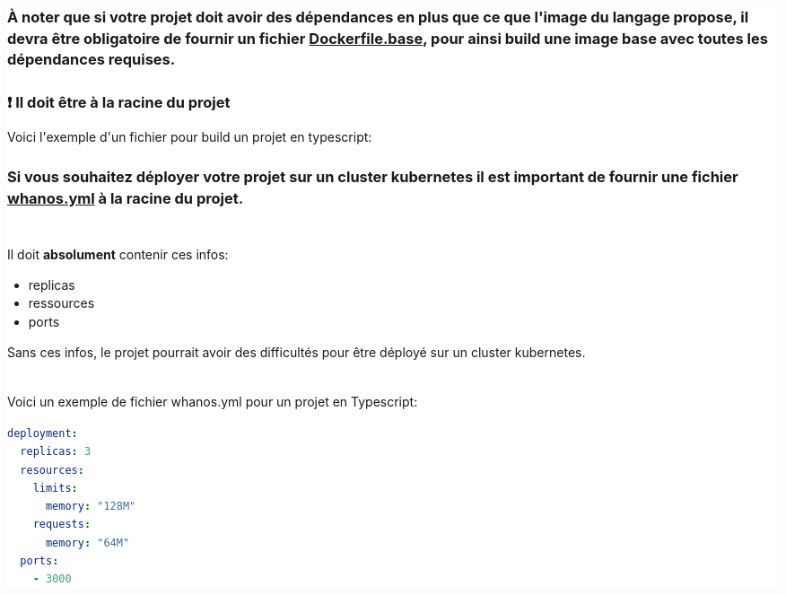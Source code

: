 ### À noter que si votre projet doit avoir des dépendances en plus que ce que l'image du langage propose, il devra être obligatoire de fournir un fichier <u>Dockerfile.base</u>, pour ainsi build une image base avec toutes les dépendances requises. <br><br> ❗️ Il doit être à la racine du projet

Voici l'exemple d'un fichier  pour build un projet en typescript:

### Si vous souhaitez déployer votre projet sur un cluster kubernetes il est important de fournir une fichier <u>whanos.yml</u> à la racine du projet.</br></br>

Il doit <b>absolument</b> contenir ces infos:

- replicas
- ressources
- ports

Sans ces infos, le projet pourrait avoir des difficultés pour être déployé sur un cluster kubernetes.</br></br>


Voici un exemple de fichier whanos.yml pour un projet en Typescript:

```yml
deployment:
  replicas: 3
  resources:
    limits:
      memory: "128M"
    requests:
      memory: "64M"
  ports:
    - 3000
```
